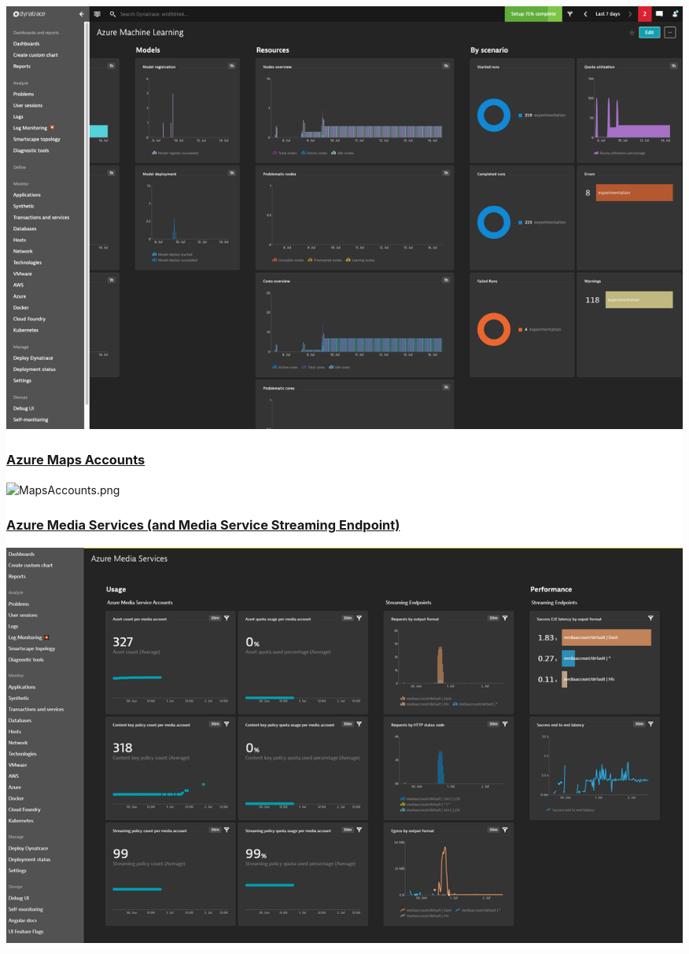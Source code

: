 ![MachineLearning2.png](MachineLearning2.png)

### [Azure Maps Accounts](MapsAccounts.json)
![MapsAccounts.png](MapsAccounts.png)

### [Azure Media Services (and Media Service Streaming Endpoint)](MediaServices.json)
![MediaServices.png](MediaServices.png)

